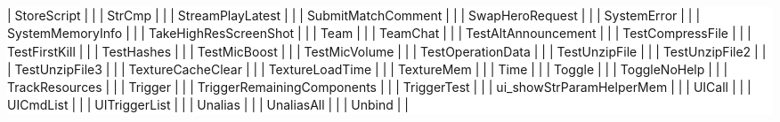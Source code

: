 | StoreScript                      |                                                              |
| StrCmp                           |                                                              |
| StreamPlayLatest                 |                                                              |
| SubmitMatchComment               |                                                              |
| SwapHeroRequest                  |                                                              |
| SystemError                      |                                                              |
| SystemMemoryInfo                 |                                                              |
| TakeHighResScreenShot            |                                                              |
| Team                             |                                                              |
| TeamChat                         |                                                              |
| TestAltAnnouncement              |                                                              |
| TestCompressFile                 |                                                              |
| TestFirstKill                    |                                                              |
| TestHashes                       |                                                              |
| TestMicBoost                     |                                                              |
| TestMicVolume                    |                                                              |
| TestOperationData                |                                                              |
| TestUnzipFile                    |                                                              |
| TestUnzipFile2                   |                                                              |
| TestUnzipFile3                   |                                                              |
| TextureCacheClear                |                                                              |
| TextureLoadTime                  |                                                              |
| TextureMem                       |                                                              |
| Time                             |                                                              |
| Toggle                           |                                                              |
| ToggleNoHelp                     |                                                              |
| TrackResources                   |                                                              |
| Trigger                          |                                                              |
| TriggerRemainingComponents       |                                                              |
| TriggerTest                      |                                                              |
| ui_showStrParamHelperMem         |                                                              |
| UICall                           |                                                              |
| UICmdList                        |                                                              |
| UITriggerList                    |                                                              |
| Unalias                          |                                                              |
| UnaliasAll                       |                                                              |
| Unbind                           |                                                              |